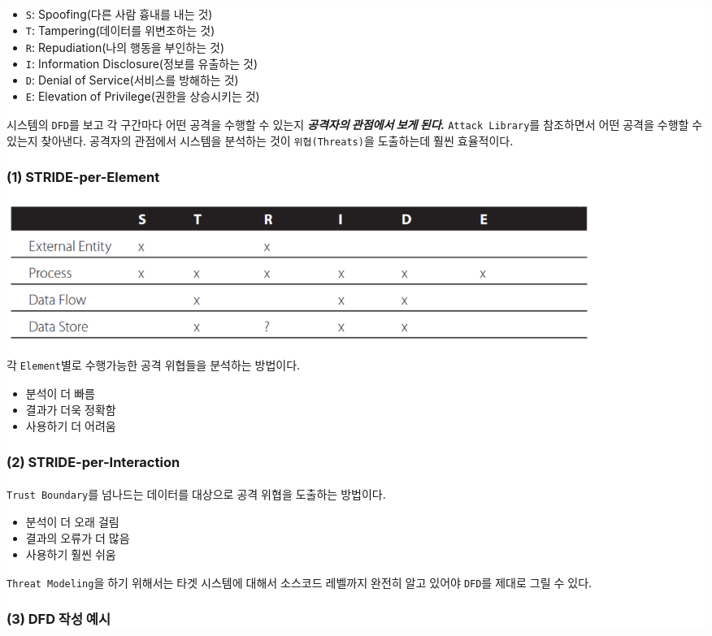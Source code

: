 - `S`: Spoofing(다른 사람 흉내를 내는 것)
- `T`: Tampering(데이터를 위변조하는 것)
- `R`: Repudiation(나의 행동을 부인하는 것)
- `I`: Information Disclosure(정보를 유출하는 것)
- `D`: Denial of Service(서비스를 방해하는 것)
- `E`: Elevation of Privilege(권한을 상승시키는 것)

시스템의 `DFD`를 보고 각 구간마다 어떤 공격을 수행할 수 있는지 ***공격자의 관점에서 보게 된다.*** `Attack Library`를 참조하면서 어떤 공격을 수행할 수 있는지 찾아낸다. 공격자의 관점에서 시스템을 분석하는 것이 `위협(Threats)`을 도출하는데 훨씬 효율적이다.

### (1) STRIDE-per-Element

<img src="../images/security-engineering-4-threat-risk-modeling-11.1.1.png?raw=true" alt="drawing" width="720"/>

<br/>

각 `Element`별로 수행가능한 공격 위협들을 분석하는 방법이다.

- 분석이 더 빠름
- 결과가 더욱 정확함
- 사용하기 더 어려움

### (2) STRIDE-per-Interaction

`Trust Boundary`를 넘나드는 데이터를 대상으로 공격 위협을 도출하는 방법이다.

- 분석이 더 오래 걸림
- 결과의 오류가 더 많음
- 사용하기 훨씬 쉬움

`Threat Modeling`을 하기 위해서는 타겟 시스템에 대해서 소스코드 레벨까지 완전히 알고 있어야 `DFD`를 제대로 그릴 수 있다.

### (3) DFD 작성 예시
